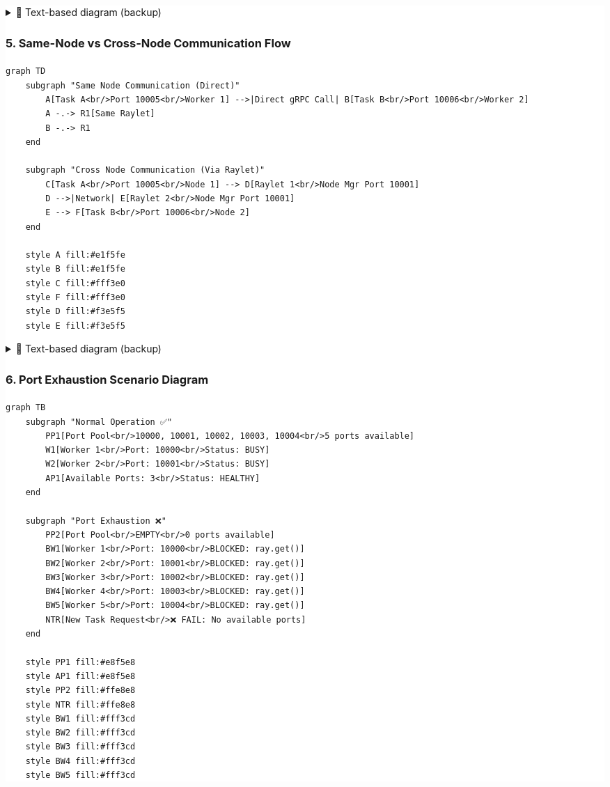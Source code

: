<details><summary>📁 Text-based diagram (backup)</summary></details>

### **5. Same-Node vs Cross-Node Communication Flow**

```mermaid
graph TD
    subgraph "Same Node Communication (Direct)"
        A[Task A<br/>Port 10005<br/>Worker 1] -->|Direct gRPC Call| B[Task B<br/>Port 10006<br/>Worker 2]
        A -.-> R1[Same Raylet]
        B -.-> R1
    end

    subgraph "Cross Node Communication (Via Raylet)"
        C[Task A<br/>Port 10005<br/>Node 1] --> D[Raylet 1<br/>Node Mgr Port 10001]
        D -->|Network| E[Raylet 2<br/>Node Mgr Port 10001]
        E --> F[Task B<br/>Port 10006<br/>Node 2]
    end

    style A fill:#e1f5fe
    style B fill:#e1f5fe
    style C fill:#fff3e0
    style F fill:#fff3e0
    style D fill:#f3e5f5
    style E fill:#f3e5f5
```

<details><summary>📁 Text-based diagram (backup)</summary></details>

### **6. Port Exhaustion Scenario Diagram**

```mermaid
graph TB
    subgraph "Normal Operation ✅"
        PP1[Port Pool<br/>10000, 10001, 10002, 10003, 10004<br/>5 ports available]
        W1[Worker 1<br/>Port: 10000<br/>Status: BUSY]
        W2[Worker 2<br/>Port: 10001<br/>Status: BUSY]
        AP1[Available Ports: 3<br/>Status: HEALTHY]
    end

    subgraph "Port Exhaustion ❌"
        PP2[Port Pool<br/>EMPTY<br/>0 ports available]
        BW1[Worker 1<br/>Port: 10000<br/>BLOCKED: ray.get()]
        BW2[Worker 2<br/>Port: 10001<br/>BLOCKED: ray.get()]
        BW3[Worker 3<br/>Port: 10002<br/>BLOCKED: ray.get()]
        BW4[Worker 4<br/>Port: 10003<br/>BLOCKED: ray.get()]
        BW5[Worker 5<br/>Port: 10004<br/>BLOCKED: ray.get()]
        NTR[New Task Request<br/>❌ FAIL: No available ports]
    end

    style PP1 fill:#e8f5e8
    style AP1 fill:#e8f5e8
    style PP2 fill:#ffe8e8
    style NTR fill:#ffe8e8
    style BW1 fill:#fff3cd
    style BW2 fill:#fff3cd
    style BW3 fill:#fff3cd
    style BW4 fill:#fff3cd
    style BW5 fill:#fff3cd
```
